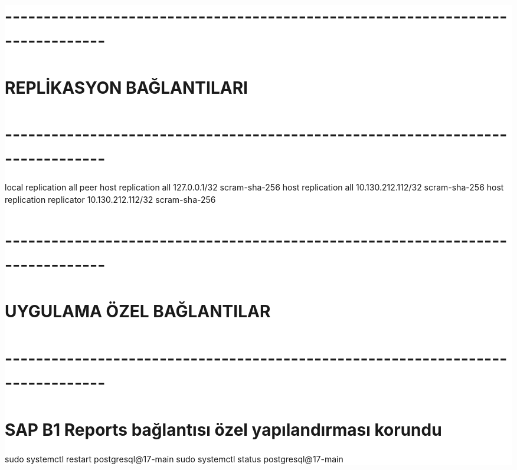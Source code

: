# ------------------------------------------------------------------------------
# REPLİKASYON BAĞLANTILARI
# ------------------------------------------------------------------------------
local   replication     all                                     peer
host    replication     all             127.0.0.1/32            scram-sha-256
host    replication     all             10.130.212.112/32       scram-sha-256
host    replication     replicator      10.130.212.112/32       scram-sha-256

# ------------------------------------------------------------------------------
# UYGULAMA ÖZEL BAĞLANTILAR
# ------------------------------------------------------------------------------
# SAP B1 Reports bağlantısı özel yapılandırması korundu



####
sudo systemctl restart postgresql@17-main
sudo systemctl status postgresql@17-main